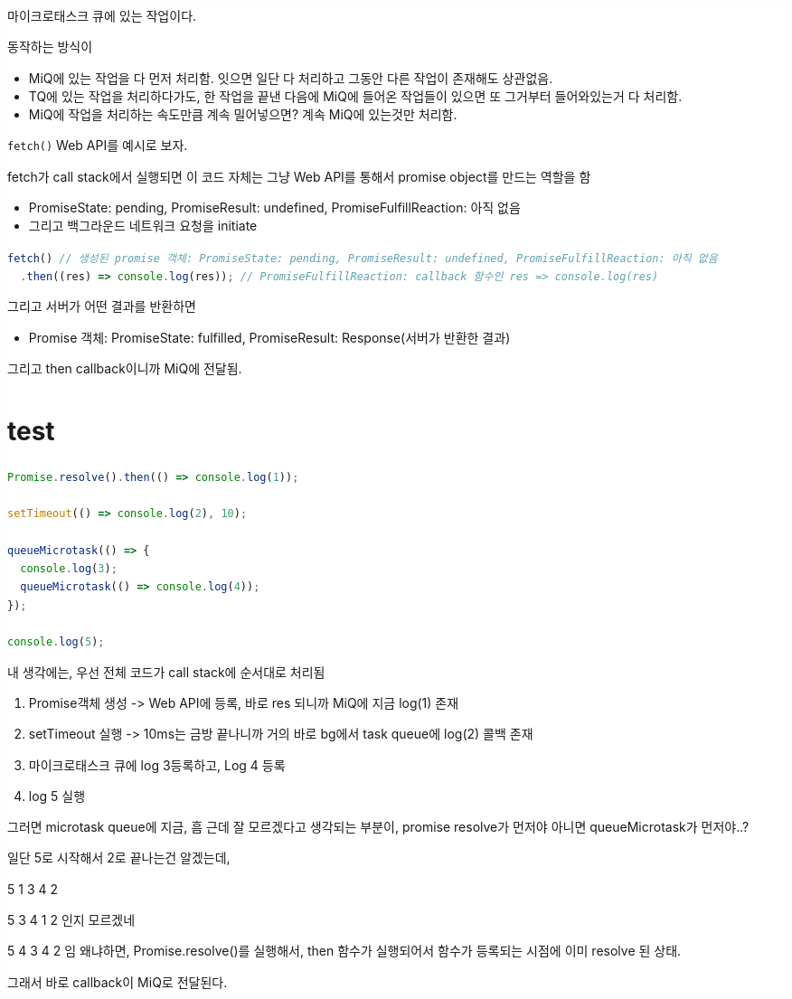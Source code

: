 마이크로태스크 큐에 있는 작업이다.

동작하는 방식이

- MiQ에 있는 작업을 다 먼저 처리함. 잇으면 일단 다 처리하고 그동안 다른 작업이 존재해도 상관없음.
- TQ에 있는 작업을 처리하다가도, 한 작업을 끝낸 다음에 MiQ에 들어온 작업들이 있으면 또 그거부터 들어와있는거 다 처리함.
- MiQ에 작업을 처리하는 속도만큼 계속 밀어넣으면? 계속 MiQ에 있는것만 처리함.

`fetch()` Web API를 예시로 보자.

fetch가 call stack에서 실행되면 이 코드 자체는 그냥 Web API를 통해서 promise object를 만드는 역할을 함

- PromiseState: pending, PromiseResult: undefined, PromiseFulfillReaction: 아직 없음
- 그리고 백그라운드 네트워크 요청을 initiate

```javascript
fetch() // 생성된 promise 객체: PromiseState: pending, PromiseResult: undefined, PromiseFulfillReaction: 아직 없음
  .then((res) => console.log(res)); // PromiseFulfillReaction: callback 함수인 res => console.log(res)
```

그리고 서버가 어떤 결과를 반환하면

- Promise 객체: PromiseState: fulfilled, PromiseResult: Response(서버가 반환한 결과)

그리고 then callback이니까 MiQ에 전달됨.

# test

```javascript
Promise.resolve().then(() => console.log(1));

setTimeout(() => console.log(2), 10);

queueMicrotask(() => {
  console.log(3);
  queueMicrotask(() => console.log(4));
});

console.log(5);
```

내 생각에는, 우선 전체 코드가 call stack에 순서대로 처리됨

1. Promise객체 생성 -> Web API에 등록, 바로 res 되니까 MiQ에 지금 log(1) 존재

2. setTimeout 실행 -> 10ms는 금방 끝나니까 거의 바로 bg에서 task queue에 log(2) 콜백 존재

3. 마이크로태스크 큐에 log 3등록하고, Log 4 등록

4. log 5 실행

그러면 microtask queue에 지금, 흠 근데 잘 모르겠다고 생각되는 부분이, promise resolve가 먼저야 아니면 queueMicrotask가 먼저야..?

일단 5로 시작해서 2로 끝나는건 알겠는데,

5 1 3 4 2

5 3 4 1 2 인지 모르겠네

5 4 3 4 2 임 왜냐하면, Promise.resolve()를 실행해서, then 함수가 실행되어서 함수가 등록되는 시점에 이미 resolve 된 상태.

그래서 바로 callback이 MiQ로 전달된다.

